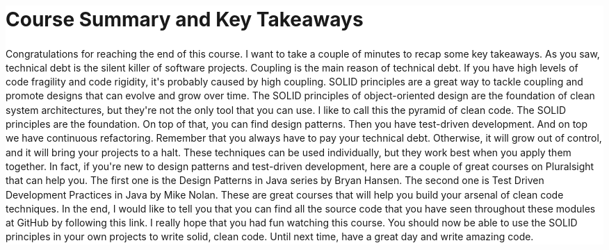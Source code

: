 # Course Summary and Key Takeaways
Congratulations for reaching the end of this course. I want to take a couple of minutes to recap some key takeaways. As you saw, technical debt is the silent killer of software projects. Coupling is the main reason of technical debt. If you have high levels of code fragility and code rigidity, it's probably caused by high coupling. SOLID principles are a great way to tackle coupling and promote designs that can evolve and grow over time. The SOLID principles of object-oriented design are the foundation of clean system architectures, but they're not the only tool that you can use. I like to call this the pyramid of clean code. The SOLID principles are the foundation. On top of that, you can find design patterns. Then you have test-driven development. And on top we have continuous refactoring. Remember that you always have to pay your technical debt. Otherwise, it will grow out of control, and it will bring your projects to a halt. These techniques can be used individually, but they work best when you apply them together. In fact, if you're new to design patterns and test-driven development, here are a couple of great courses on Pluralsight that can help you. The first one is the Design Patterns in Java series by Bryan Hansen. The second one is Test Driven Development Practices in Java by Mike Nolan. These are great courses that will help you build your arsenal of clean code techniques. In the end, I would like to tell you that you can find all the source code that you have seen throughout these modules at GitHub by following this link. I really hope that you had fun watching this course. You should now be able to use the SOLID principles in your own projects to write solid, clean code. Until next time, have a great day and write amazing code.
